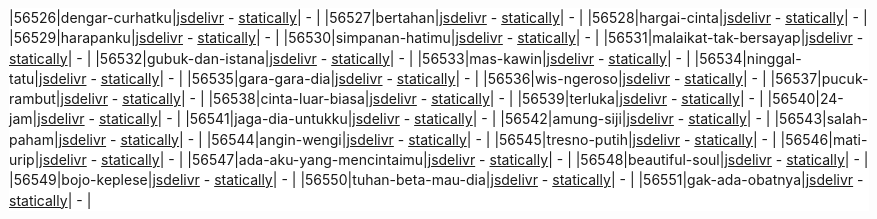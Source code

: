 |56526|dengar-curhatku|[jsdelivr](https://cdn.jsdelivr.net/gh/dbchord/c5-3-6/55001-60000/56501-57000/dengar-curhatku.webp) - [statically](https://cdn.statically.io/gh/dbchord/c5-3-6/i/55001-60000/56501-57000/dengar-curhatku.webp)| - |
|56527|bertahan|[jsdelivr](https://cdn.jsdelivr.net/gh/dbchord/c5-3-6/55001-60000/56501-57000/bertahan.webp) - [statically](https://cdn.statically.io/gh/dbchord/c5-3-6/i/55001-60000/56501-57000/bertahan.webp)| - |
|56528|hargai-cinta|[jsdelivr](https://cdn.jsdelivr.net/gh/dbchord/c5-3-6/55001-60000/56501-57000/hargai-cinta.webp) - [statically](https://cdn.statically.io/gh/dbchord/c5-3-6/i/55001-60000/56501-57000/hargai-cinta.webp)| - |
|56529|harapanku|[jsdelivr](https://cdn.jsdelivr.net/gh/dbchord/c5-3-6/55001-60000/56501-57000/harapanku.webp) - [statically](https://cdn.statically.io/gh/dbchord/c5-3-6/i/55001-60000/56501-57000/harapanku.webp)| - |
|56530|simpanan-hatimu|[jsdelivr](https://cdn.jsdelivr.net/gh/dbchord/c5-3-6/55001-60000/56501-57000/simpanan-hatimu.webp) - [statically](https://cdn.statically.io/gh/dbchord/c5-3-6/i/55001-60000/56501-57000/simpanan-hatimu.webp)| - |
|56531|malaikat-tak-bersayap|[jsdelivr](https://cdn.jsdelivr.net/gh/dbchord/c5-3-6/55001-60000/56501-57000/malaikat-tak-bersayap.webp) - [statically](https://cdn.statically.io/gh/dbchord/c5-3-6/i/55001-60000/56501-57000/malaikat-tak-bersayap.webp)| - |
|56532|gubuk-dan-istana|[jsdelivr](https://cdn.jsdelivr.net/gh/dbchord/c5-3-6/55001-60000/56501-57000/gubuk-dan-istana.webp) - [statically](https://cdn.statically.io/gh/dbchord/c5-3-6/i/55001-60000/56501-57000/gubuk-dan-istana.webp)| - |
|56533|mas-kawin|[jsdelivr](https://cdn.jsdelivr.net/gh/dbchord/c5-3-6/55001-60000/56501-57000/mas-kawin.webp) - [statically](https://cdn.statically.io/gh/dbchord/c5-3-6/i/55001-60000/56501-57000/mas-kawin.webp)| - |
|56534|ninggal-tatu|[jsdelivr](https://cdn.jsdelivr.net/gh/dbchord/c5-3-6/55001-60000/56501-57000/ninggal-tatu.webp) - [statically](https://cdn.statically.io/gh/dbchord/c5-3-6/i/55001-60000/56501-57000/ninggal-tatu.webp)| - |
|56535|gara-gara-dia|[jsdelivr](https://cdn.jsdelivr.net/gh/dbchord/c5-3-6/55001-60000/56501-57000/gara-gara-dia.webp) - [statically](https://cdn.statically.io/gh/dbchord/c5-3-6/i/55001-60000/56501-57000/gara-gara-dia.webp)| - |
|56536|wis-ngeroso|[jsdelivr](https://cdn.jsdelivr.net/gh/dbchord/c5-3-6/55001-60000/56501-57000/wis-ngeroso.webp) - [statically](https://cdn.statically.io/gh/dbchord/c5-3-6/i/55001-60000/56501-57000/wis-ngeroso.webp)| - |
|56537|pucuk-rambut|[jsdelivr](https://cdn.jsdelivr.net/gh/dbchord/c5-3-6/55001-60000/56501-57000/pucuk-rambut.webp) - [statically](https://cdn.statically.io/gh/dbchord/c5-3-6/i/55001-60000/56501-57000/pucuk-rambut.webp)| - |
|56538|cinta-luar-biasa|[jsdelivr](https://cdn.jsdelivr.net/gh/dbchord/c5-3-6/55001-60000/56501-57000/cinta-luar-biasa.webp) - [statically](https://cdn.statically.io/gh/dbchord/c5-3-6/i/55001-60000/56501-57000/cinta-luar-biasa.webp)| - |
|56539|terluka|[jsdelivr](https://cdn.jsdelivr.net/gh/dbchord/c5-3-6/55001-60000/56501-57000/terluka.webp) - [statically](https://cdn.statically.io/gh/dbchord/c5-3-6/i/55001-60000/56501-57000/terluka.webp)| - |
|56540|24-jam|[jsdelivr](https://cdn.jsdelivr.net/gh/dbchord/c5-3-6/55001-60000/56501-57000/24-jam.webp) - [statically](https://cdn.statically.io/gh/dbchord/c5-3-6/i/55001-60000/56501-57000/24-jam.webp)| - |
|56541|jaga-dia-untukku|[jsdelivr](https://cdn.jsdelivr.net/gh/dbchord/c5-3-6/55001-60000/56501-57000/jaga-dia-untukku.webp) - [statically](https://cdn.statically.io/gh/dbchord/c5-3-6/i/55001-60000/56501-57000/jaga-dia-untukku.webp)| - |
|56542|amung-siji|[jsdelivr](https://cdn.jsdelivr.net/gh/dbchord/c5-3-6/55001-60000/56501-57000/amung-siji.webp) - [statically](https://cdn.statically.io/gh/dbchord/c5-3-6/i/55001-60000/56501-57000/amung-siji.webp)| - |
|56543|salah-paham|[jsdelivr](https://cdn.jsdelivr.net/gh/dbchord/c5-3-6/55001-60000/56501-57000/salah-paham.webp) - [statically](https://cdn.statically.io/gh/dbchord/c5-3-6/i/55001-60000/56501-57000/salah-paham.webp)| - |
|56544|angin-wengi|[jsdelivr](https://cdn.jsdelivr.net/gh/dbchord/c5-3-6/55001-60000/56501-57000/angin-wengi.webp) - [statically](https://cdn.statically.io/gh/dbchord/c5-3-6/i/55001-60000/56501-57000/angin-wengi.webp)| - |
|56545|tresno-putih|[jsdelivr](https://cdn.jsdelivr.net/gh/dbchord/c5-3-6/55001-60000/56501-57000/tresno-putih.webp) - [statically](https://cdn.statically.io/gh/dbchord/c5-3-6/i/55001-60000/56501-57000/tresno-putih.webp)| - |
|56546|mati-urip|[jsdelivr](https://cdn.jsdelivr.net/gh/dbchord/c5-3-6/55001-60000/56501-57000/mati-urip.webp) - [statically](https://cdn.statically.io/gh/dbchord/c5-3-6/i/55001-60000/56501-57000/mati-urip.webp)| - |
|56547|ada-aku-yang-mencintaimu|[jsdelivr](https://cdn.jsdelivr.net/gh/dbchord/c5-3-6/55001-60000/56501-57000/ada-aku-yang-mencintaimu.webp) - [statically](https://cdn.statically.io/gh/dbchord/c5-3-6/i/55001-60000/56501-57000/ada-aku-yang-mencintaimu.webp)| - |
|56548|beautiful-soul|[jsdelivr](https://cdn.jsdelivr.net/gh/dbchord/c5-3-6/55001-60000/56501-57000/beautiful-soul.webp) - [statically](https://cdn.statically.io/gh/dbchord/c5-3-6/i/55001-60000/56501-57000/beautiful-soul.webp)| - |
|56549|bojo-keplese|[jsdelivr](https://cdn.jsdelivr.net/gh/dbchord/c5-3-6/55001-60000/56501-57000/bojo-keplese.webp) - [statically](https://cdn.statically.io/gh/dbchord/c5-3-6/i/55001-60000/56501-57000/bojo-keplese.webp)| - |
|56550|tuhan-beta-mau-dia|[jsdelivr](https://cdn.jsdelivr.net/gh/dbchord/c5-3-6/55001-60000/56501-57000/tuhan-beta-mau-dia.webp) - [statically](https://cdn.statically.io/gh/dbchord/c5-3-6/i/55001-60000/56501-57000/tuhan-beta-mau-dia.webp)| - |
|56551|gak-ada-obatnya|[jsdelivr](https://cdn.jsdelivr.net/gh/dbchord/c5-3-6/55001-60000/56501-57000/gak-ada-obatnya.webp) - [statically](https://cdn.statically.io/gh/dbchord/c5-3-6/i/55001-60000/56501-57000/gak-ada-obatnya.webp)| - |